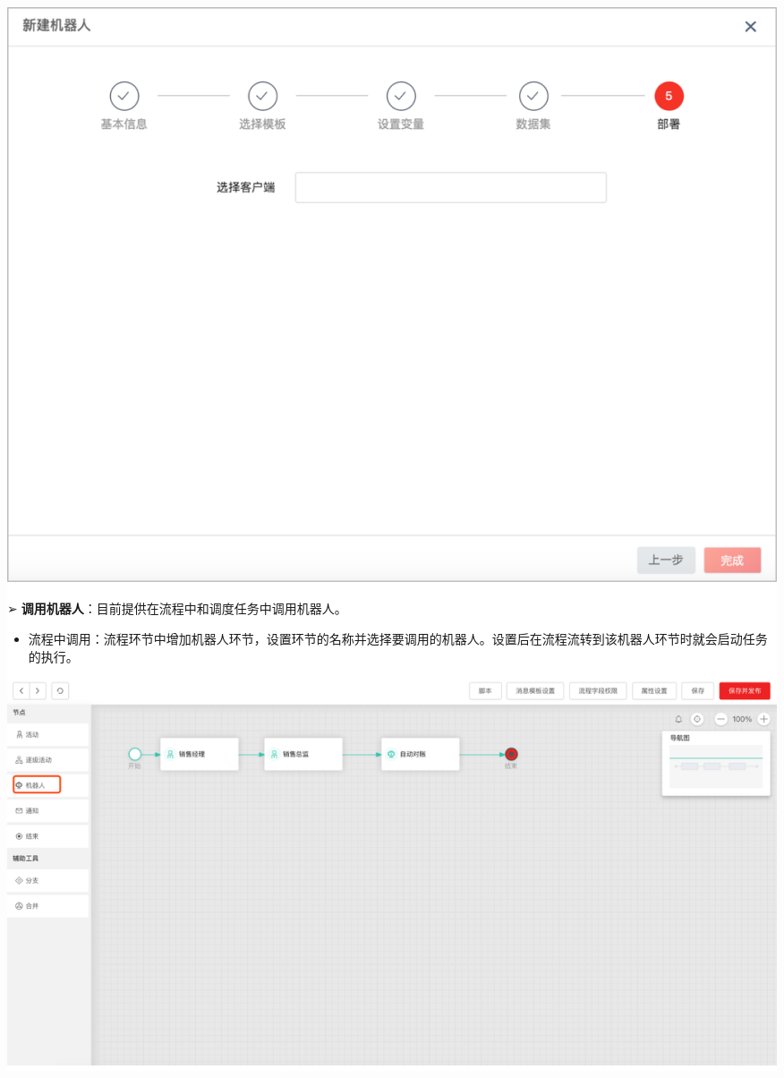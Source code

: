 ![](/articles/yonbuilder/2-/image1/image44.png)


 
➢	**调用机器人**：目前提供在流程中和调度任务中调用机器人。

*	流程中调用：流程环节中增加机器人环节，设置环节的名称并选择要调用的机器人。设置后在流程流转到该机器人环节时就会启动任务的执行。

![](/articles/yonbuilder/2-/image1/image45.png)
